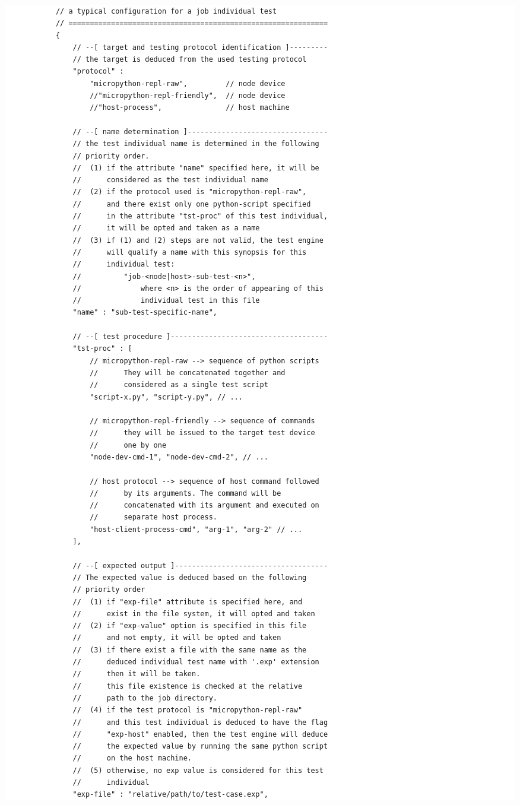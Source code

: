                 // a typical configuration for a job individual test
                // =============================================================
                {
                    // --[ target and testing protocol identification ]---------
                    // the target is deduced from the used testing protocol
                    "protocol" :
                        "micropython-repl-raw",         // node device
                        //"micropython-repl-friendly",  // node device
                        //"host-process",               // host machine

                    // --[ name determination ]---------------------------------
                    // the test individual name is determined in the following
                    // priority order.
                    //  (1) if the attribute "name" specified here, it will be
                    //      considered as the test individual name
                    //  (2) if the protocol used is "micropython-repl-raw",
                    //      and there exist only one python-script specified
                    //      in the attribute "tst-proc" of this test individual,
                    //      it will be opted and taken as a name
                    //  (3) if (1) and (2) steps are not valid, the test engine
                    //      will qualify a name with this synopsis for this
                    //      individual test:
                    //          "job-<node|host>-sub-test-<n>",
                    //              where <n> is the order of appearing of this
                    //              individual test in this file
                    "name" : "sub-test-specific-name",

                    // --[ test procedure ]-------------------------------------
                    "tst-proc" : [
                        // micropython-repl-raw --> sequence of python scripts
                        //      They will be concatenated together and
                        //      considered as a single test script
                        "script-x.py", "script-y.py", // ...

                        // micropython-repl-friendly --> sequence of commands
                        //      they will be issued to the target test device
                        //      one by one
                        "node-dev-cmd-1", "node-dev-cmd-2", // ...

                        // host protocol --> sequence of host command followed
                        //      by its arguments. The command will be
                        //      concatenated with its argument and executed on
                        //      separate host process.
                        "host-client-process-cmd", "arg-1", "arg-2" // ...
                    ],

                    // --[ expected output ]------------------------------------
                    // The expected value is deduced based on the following
                    // priority order
                    //  (1) if "exp-file" attribute is specified here, and
                    //      exist in the file system, it will opted and taken
                    //  (2) if "exp-value" option is specified in this file
                    //      and not empty, it will be opted and taken
                    //  (3) if there exist a file with the same name as the
                    //      deduced individual test name with '.exp' extension
                    //      then it will be taken.
                    //      this file existence is checked at the relative
                    //      path to the job directory.
                    //  (4) if the test protocol is "micropython-repl-raw"
                    //      and this test individual is deduced to have the flag
                    //      "exp-host" enabled, then the test engine will deduce
                    //      the expected value by running the same python script
                    //      on the host machine.
                    //  (5) otherwise, no exp value is considered for this test
                    //      individual
                    "exp-file" : "relative/path/to/test-case.exp",